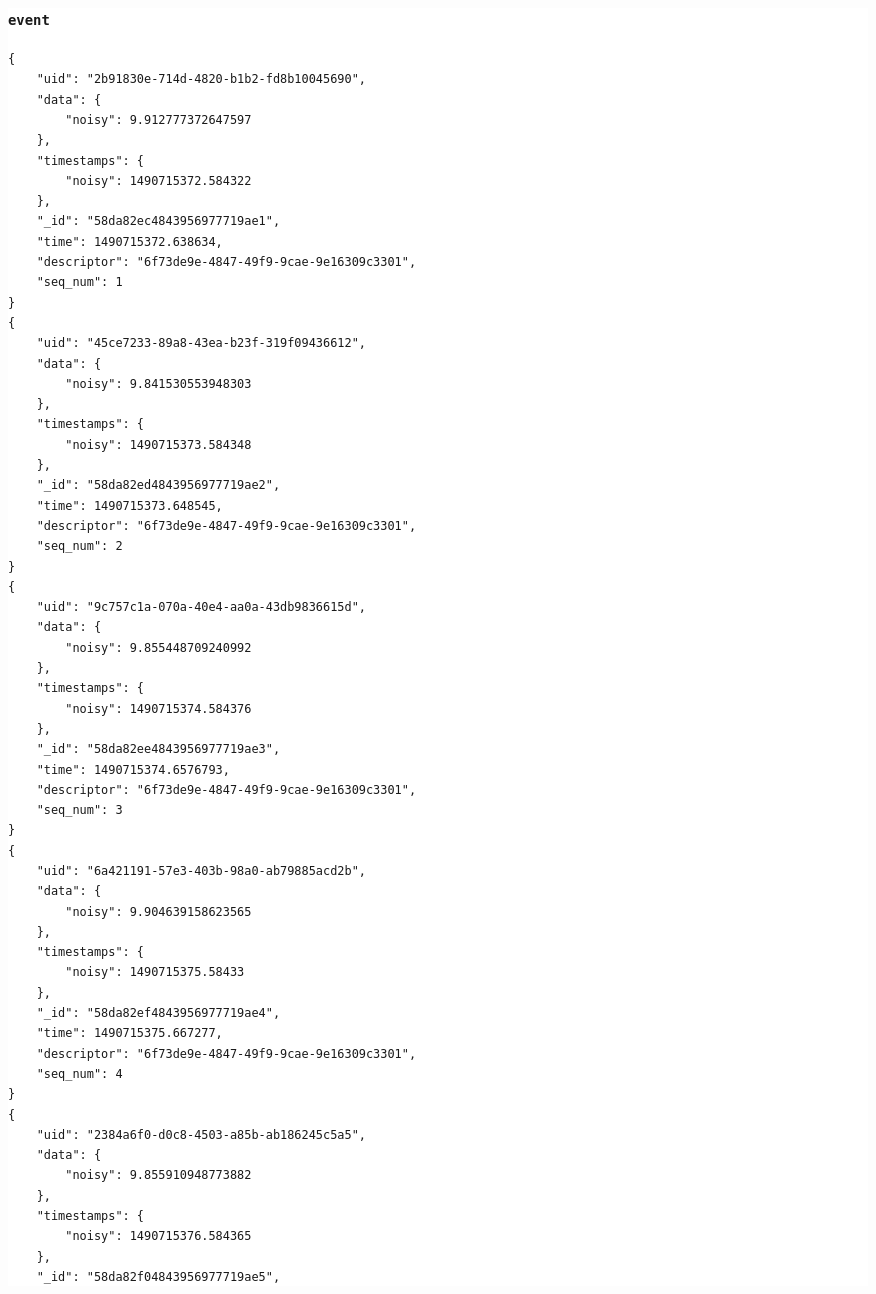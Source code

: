 ### `event`

    {
        "uid": "2b91830e-714d-4820-b1b2-fd8b10045690",
        "data": {
            "noisy": 9.912777372647597
        },
        "timestamps": {
            "noisy": 1490715372.584322
        },
        "_id": "58da82ec4843956977719ae1",
        "time": 1490715372.638634,
        "descriptor": "6f73de9e-4847-49f9-9cae-9e16309c3301",
        "seq_num": 1
    }
    {
        "uid": "45ce7233-89a8-43ea-b23f-319f09436612",
        "data": {
            "noisy": 9.841530553948303
        },
        "timestamps": {
            "noisy": 1490715373.584348
        },
        "_id": "58da82ed4843956977719ae2",
        "time": 1490715373.648545,
        "descriptor": "6f73de9e-4847-49f9-9cae-9e16309c3301",
        "seq_num": 2
    }
    {
        "uid": "9c757c1a-070a-40e4-aa0a-43db9836615d",
        "data": {
            "noisy": 9.855448709240992
        },
        "timestamps": {
            "noisy": 1490715374.584376
        },
        "_id": "58da82ee4843956977719ae3",
        "time": 1490715374.6576793,
        "descriptor": "6f73de9e-4847-49f9-9cae-9e16309c3301",
        "seq_num": 3
    }
    {
        "uid": "6a421191-57e3-403b-98a0-ab79885acd2b",
        "data": {
            "noisy": 9.904639158623565
        },
        "timestamps": {
            "noisy": 1490715375.58433
        },
        "_id": "58da82ef4843956977719ae4",
        "time": 1490715375.667277,
        "descriptor": "6f73de9e-4847-49f9-9cae-9e16309c3301",
        "seq_num": 4
    }
    {
        "uid": "2384a6f0-d0c8-4503-a85b-ab186245c5a5",
        "data": {
            "noisy": 9.855910948773882
        },
        "timestamps": {
            "noisy": 1490715376.584365
        },
        "_id": "58da82f04843956977719ae5",